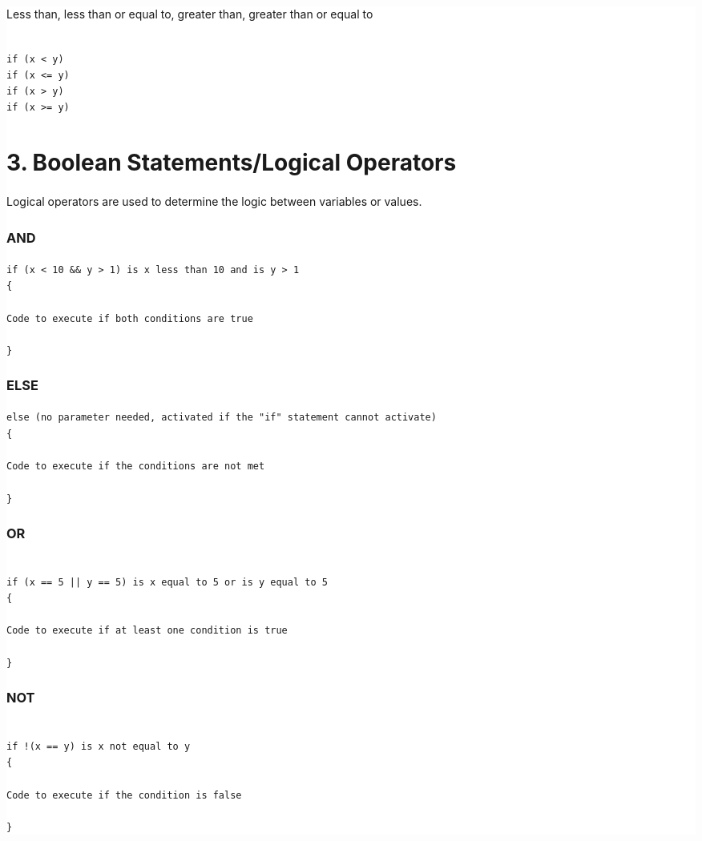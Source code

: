 Less than, less than or equal to, greater than, greater than or equal to

```

if (x < y)
if (x <= y)
if (x > y)
if (x >= y)

```

# 3. Boolean Statements/Logical Operators

Logical operators are used to determine the logic between variables or values.

### AND

```
if (x < 10 && y > 1) is x less than 10 and is y > 1
{

Code to execute if both conditions are true

}
```

### ELSE

```
else (no parameter needed, activated if the "if" statement cannot activate)
{

Code to execute if the conditions are not met

}
```

### OR

```

if (x == 5 || y == 5) is x equal to 5 or is y equal to 5
{

Code to execute if at least one condition is true

}

```

### NOT

```

if !(x == y) is x not equal to y
{

Code to execute if the condition is false

}

```
